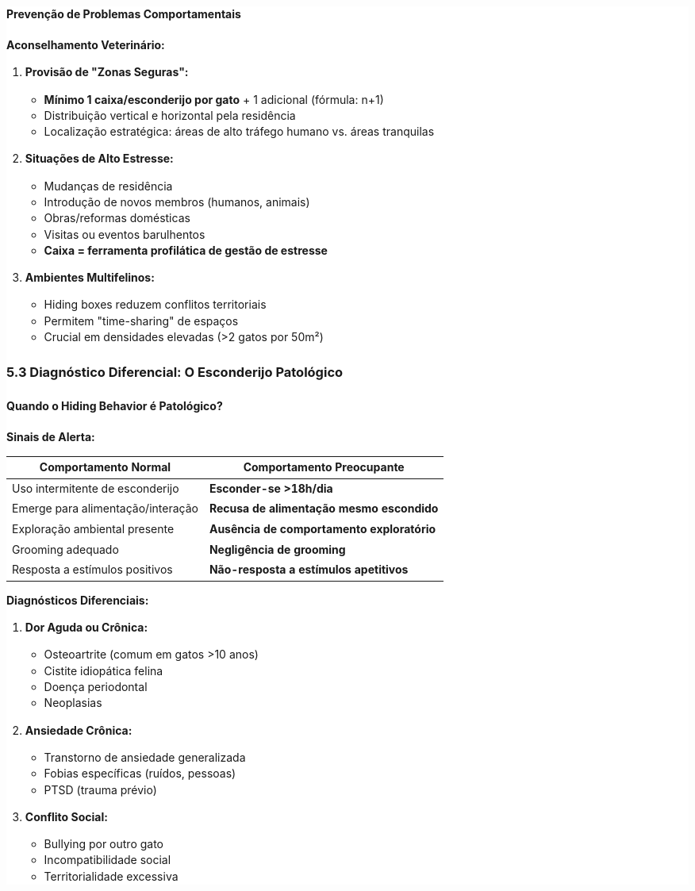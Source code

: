 #### Prevenção de Problemas Comportamentais

**Aconselhamento Veterinário:**

1. **Provisão de "Zonas Seguras":**
   - **Mínimo 1 caixa/esconderijo por gato** + 1 adicional (fórmula: n+1)
   - Distribuição vertical e horizontal pela residência
   - Localização estratégica: áreas de alto tráfego humano vs. áreas tranquilas

2. **Situações de Alto Estresse:**
   - Mudanças de residência
   - Introdução de novos membros (humanos, animais)
   - Obras/reformas domésticas
   - Visitas ou eventos barulhentos
   - **Caixa = ferramenta profilática de gestão de estresse**

3. **Ambientes Multifelinos:**
   - Hiding boxes reduzem conflitos territoriais
   - Permitem "time-sharing" de espaços
   - Crucial em densidades elevadas (>2 gatos por 50m²)

### 5.3 Diagnóstico Diferencial: O Esconderijo Patológico

#### Quando o Hiding Behavior é Patológico?

**Sinais de Alerta:**

| Comportamento Normal | Comportamento Preocupante |
|---------------------|---------------------------|
| Uso intermitente de esconderijo | **Esconder-se >18h/dia** |
| Emerge para alimentação/interação | **Recusa de alimentação mesmo escondido** |
| Exploração ambiental presente | **Ausência de comportamento exploratório** |
| Grooming adequado | **Negligência de grooming** |
| Resposta a estímulos positivos | **Não-resposta a estímulos apetitivos** |

**Diagnósticos Diferenciais:**

1. **Dor Aguda ou Crônica:**
   - Osteoartrite (comum em gatos >10 anos)
   - Cistite idiopática felina
   - Doença periodontal
   - Neoplasias

2. **Ansiedade Crônica:**
   - Transtorno de ansiedade generalizada
   - Fobias específicas (ruídos, pessoas)
   - PTSD (trauma prévio)

3. **Conflito Social:**
   - Bullying por outro gato
   - Incompatibilidade social
   - Territorialidade excessiva
